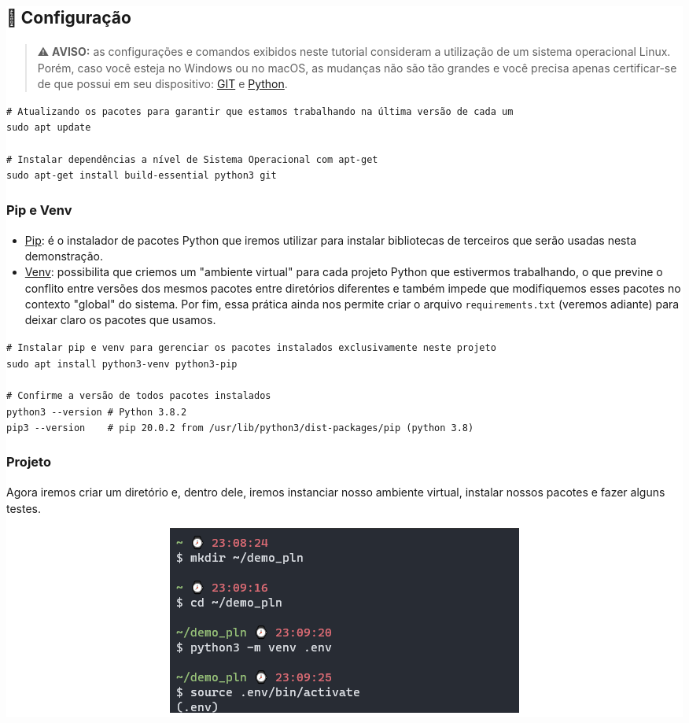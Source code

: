 ## :wrench: Configuração

> :warning: **AVISO:** as configurações e comandos exibidos neste tutorial consideram a utilização de um sistema operacional Linux. Porém, caso você esteja no Windows ou no macOS, as mudanças não são tão grandes e você precisa apenas certificar-se de que possui em seu dispositivo: [GIT](https://git-scm.com/) e [Python](https://www.python.org/).

```shell
# Atualizando os pacotes para garantir que estamos trabalhando na última versão de cada um
sudo apt update

# Instalar dependências a nível de Sistema Operacional com apt-get
sudo apt-get install build-essential python3 git
```

### Pip e Venv

- [Pip](https://pypi.org/project/pip/): é o instalador de pacotes Python que iremos utilizar para instalar bibliotecas de terceiros que serão usadas nesta demonstração.
- [Venv](https://docs.python.org/3/library/venv.html): possibilita que criemos um "ambiente virtual" para cada projeto Python que estivermos trabalhando, o que previne o conflito entre versões dos mesmos pacotes entre diretórios diferentes e também impede que modifiquemos esses pacotes no contexto "global" do sistema. Por fim, essa prática ainda nos permite criar o arquivo `requirements.txt` (veremos adiante) para deixar claro os pacotes que usamos.

```shell
# Instalar pip e venv para gerenciar os pacotes instalados exclusivamente neste projeto
sudo apt install python3-venv python3-pip

# Confirme a versão de todos pacotes instalados
python3 --version # Python 3.8.2
pip3 --version    # pip 20.0.2 from /usr/lib/python3/dist-packages/pip (python 3.8)
```

### Projeto

Agora iremos criar um diretório e, dentro dele, iremos instanciar nosso ambiente virtual, instalar nossos pacotes e fazer alguns testes.

<p align="center">
  <img src="./imagens/Projeto.png" />
</p>
